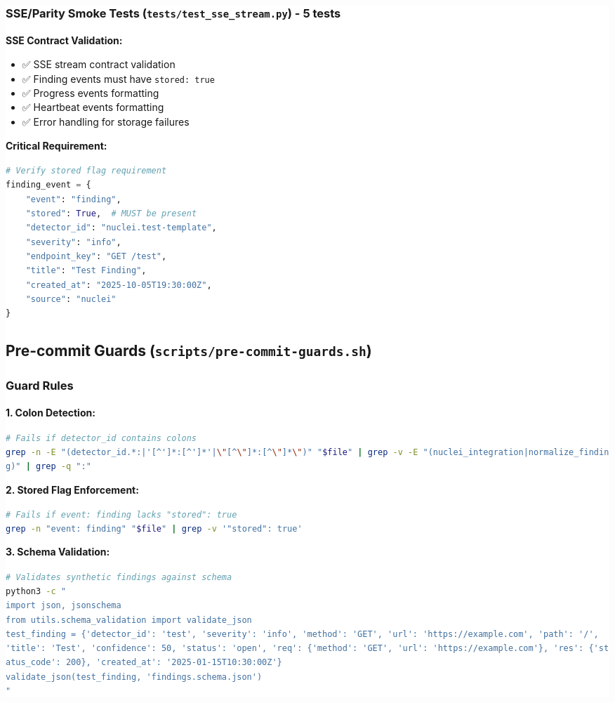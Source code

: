 ### SSE/Parity Smoke Tests (`tests/test_sse_stream.py`) - 5 tests

**SSE Contract Validation:**
- ✅ SSE stream contract validation
- ✅ Finding events must have `stored: true`
- ✅ Progress events formatting
- ✅ Heartbeat events formatting
- ✅ Error handling for storage failures

**Critical Requirement:**
```python
# Verify stored flag requirement
finding_event = {
    "event": "finding",
    "stored": True,  # MUST be present
    "detector_id": "nuclei.test-template",
    "severity": "info",
    "endpoint_key": "GET /test",
    "title": "Test Finding",
    "created_at": "2025-10-05T19:30:00Z",
    "source": "nuclei"
}
```

## Pre-commit Guards (`scripts/pre-commit-guards.sh`)

### Guard Rules

**1. Colon Detection:**
```bash
# Fails if detector_id contains colons
grep -n -E "(detector_id.*:|'[^']*:[^']*'|\"[^\"]*:[^\"]*\")" "$file" | grep -v -E "(nuclei_integration|normalize_finding)" | grep -q ":"
```

**2. Stored Flag Enforcement:**
```bash
# Fails if event: finding lacks "stored": true
grep -n "event: finding" "$file" | grep -v '"stored": true'
```

**3. Schema Validation:**
```bash
# Validates synthetic findings against schema
python3 -c "
import json, jsonschema
from utils.schema_validation import validate_json
test_finding = {'detector_id': 'test', 'severity': 'info', 'method': 'GET', 'url': 'https://example.com', 'path': '/', 'title': 'Test', 'confidence': 50, 'status': 'open', 'req': {'method': 'GET', 'url': 'https://example.com'}, 'res': {'status_code': 200}, 'created_at': '2025-01-15T10:30:00Z'}
validate_json(test_finding, 'findings.schema.json')
"
```
